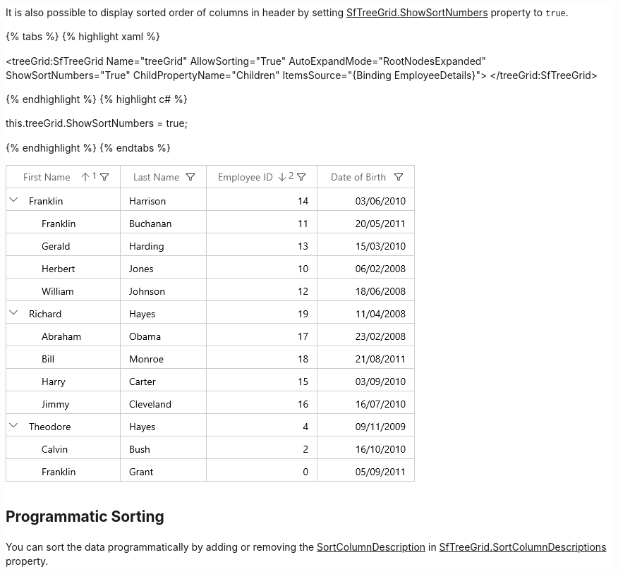 It is also possible to display sorted order of columns in header by setting [SfTreeGrid.ShowSortNumbers](https://help.syncfusion.com/cr/winui/Syncfusion.UI.Xaml.Grids.SfGridBase.html#Syncfusion_UI_Xaml_Grids_SfGridBase_ShowSortNumbers) property to `true`.

{% tabs %}
{% highlight xaml %}

<treeGrid:SfTreeGrid Name="treeGrid"
                       AllowSorting="True"
                       AutoExpandMode="RootNodesExpanded"
                       ShowSortNumbers="True"
                       ChildPropertyName="Children"
                       ItemsSource="{Binding EmployeeDetails}">
</treeGrid:SfTreeGrid>
						
{% endhighlight %}
{% highlight c# %}

this.treeGrid.ShowSortNumbers = true;
	
{% endhighlight %}
{% endtabs %}

![Display sort order in TreeGrid WinUI](Sorting-images/Sorting_img3.png)

## Programmatic Sorting

You can sort the data programmatically by adding or removing the [SortColumnDescription](https://help.syncfusion.com/cr/winui/Syncfusion.UI.Xaml.Grids.SortColumnDescription.html) in [SfTreeGrid.SortColumnDescriptions](https://help.syncfusion.com/cr/winui/Syncfusion.UI.Xaml.Grids.SfGridBase.html#Syncfusion_UI_Xaml_Grids_SfGridBase_SortColumnDescriptions) property.
